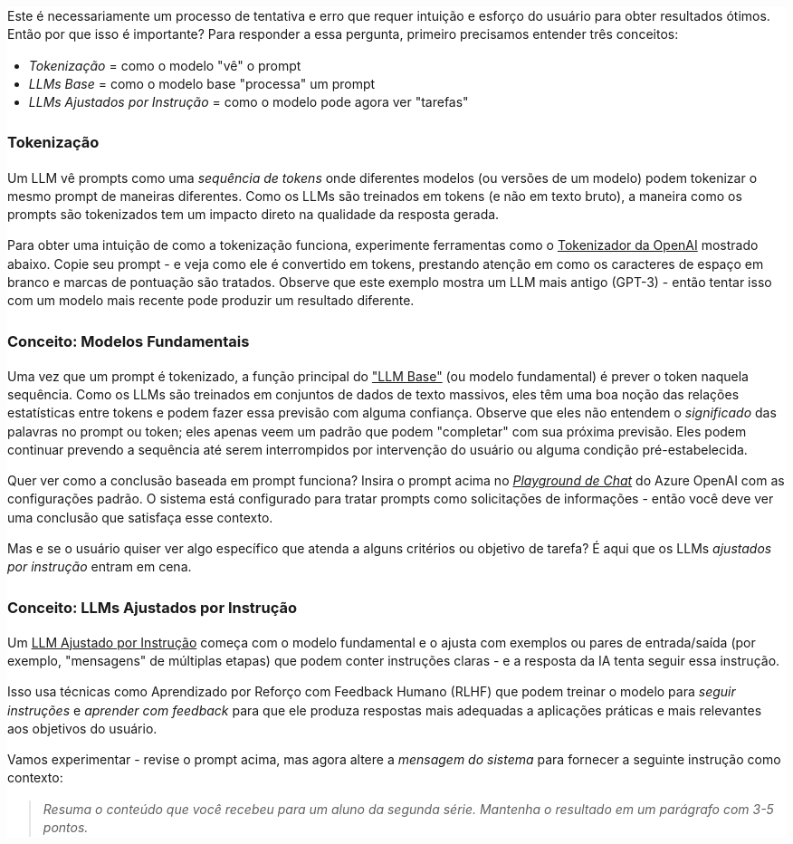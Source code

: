 Este é necessariamente um processo de tentativa e erro que requer intuição e esforço do usuário para obter resultados ótimos. Então por que isso é importante? Para responder a essa pergunta, primeiro precisamos entender três conceitos:

- _Tokenização_ = como o modelo "vê" o prompt
- _LLMs Base_ = como o modelo base "processa" um prompt
- _LLMs Ajustados por Instrução_ = como o modelo pode agora ver "tarefas"

### Tokenização

Um LLM vê prompts como uma _sequência de tokens_ onde diferentes modelos (ou versões de um modelo) podem tokenizar o mesmo prompt de maneiras diferentes. Como os LLMs são treinados em tokens (e não em texto bruto), a maneira como os prompts são tokenizados tem um impacto direto na qualidade da resposta gerada.

Para obter uma intuição de como a tokenização funciona, experimente ferramentas como o [Tokenizador da OpenAI](https://platform.openai.com/tokenizer?WT.mc_id=academic-105485-koreyst) mostrado abaixo. Copie seu prompt - e veja como ele é convertido em tokens, prestando atenção em como os caracteres de espaço em branco e marcas de pontuação são tratados. Observe que este exemplo mostra um LLM mais antigo (GPT-3) - então tentar isso com um modelo mais recente pode produzir um resultado diferente.

### Conceito: Modelos Fundamentais

Uma vez que um prompt é tokenizado, a função principal do ["LLM Base"](https://blog.gopenai.com/an-introduction-to-base-and-instruction-tuned-large-language-models-8de102c785a6?WT.mc_id=academic-105485-koreyst) (ou modelo fundamental) é prever o token naquela sequência. Como os LLMs são treinados em conjuntos de dados de texto massivos, eles têm uma boa noção das relações estatísticas entre tokens e podem fazer essa previsão com alguma confiança. Observe que eles não entendem o _significado_ das palavras no prompt ou token; eles apenas veem um padrão que podem "completar" com sua próxima previsão. Eles podem continuar prevendo a sequência até serem interrompidos por intervenção do usuário ou alguma condição pré-estabelecida.

Quer ver como a conclusão baseada em prompt funciona? Insira o prompt acima no [_Playground de Chat_](https://oai.azure.com/playground?WT.mc_id=academic-105485-koreyst) do Azure OpenAI com as configurações padrão. O sistema está configurado para tratar prompts como solicitações de informações - então você deve ver uma conclusão que satisfaça esse contexto.

Mas e se o usuário quiser ver algo específico que atenda a alguns critérios ou objetivo de tarefa? É aqui que os LLMs _ajustados por instrução_ entram em cena.

### Conceito: LLMs Ajustados por Instrução

Um [LLM Ajustado por Instrução](https://blog.gopenai.com/an-introduction-to-base-and-instruction-tuned-large-language-models-8de102c785a6?WT.mc_id=academic-105485-koreyst) começa com o modelo fundamental e o ajusta com exemplos ou pares de entrada/saída (por exemplo, "mensagens" de múltiplas etapas) que podem conter instruções claras - e a resposta da IA tenta seguir essa instrução.

Isso usa técnicas como Aprendizado por Reforço com Feedback Humano (RLHF) que podem treinar o modelo para _seguir instruções_ e _aprender com feedback_ para que ele produza respostas mais adequadas a aplicações práticas e mais relevantes aos objetivos do usuário.

Vamos experimentar - revise o prompt acima, mas agora altere a _mensagem do sistema_ para fornecer a seguinte instrução como contexto:

> _Resuma o conteúdo que você recebeu para um aluno da segunda série. Mantenha o resultado em um parágrafo com 3-5 pontos._
